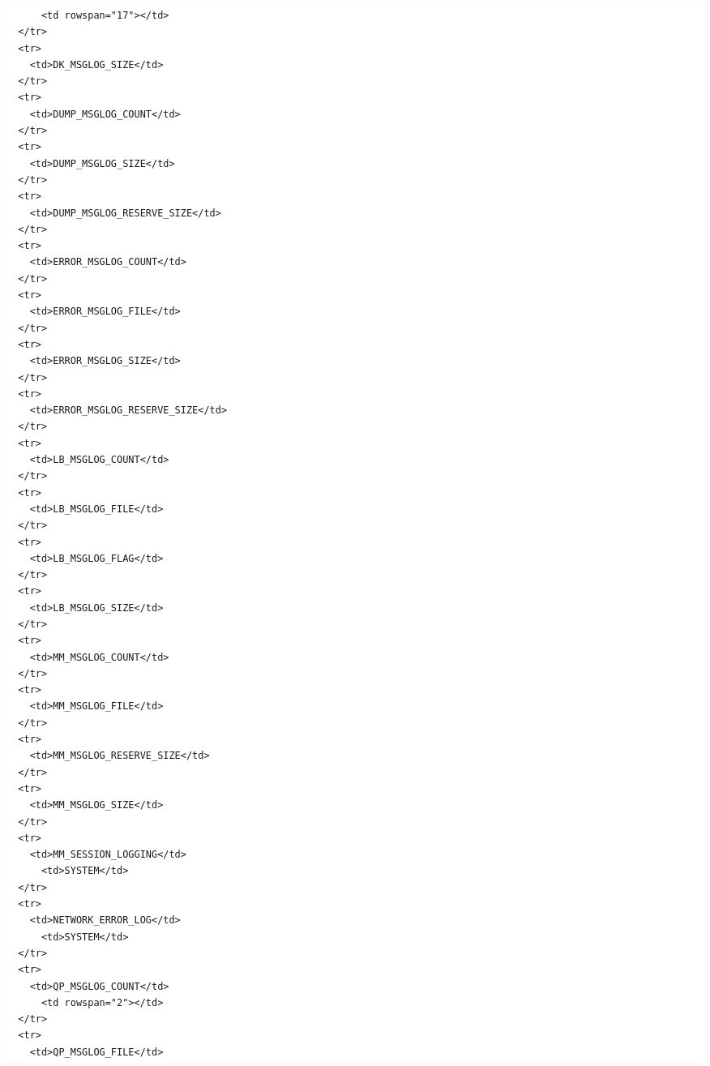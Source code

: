          <td rowspan="17"></td>
      </tr>
      <tr>
      	<td>DK_MSGLOG_SIZE</td>
      </tr>
      <tr>
      	<td>DUMP_MSGLOG_COUNT</td>
      </tr>
      <tr>
      	<td>DUMP_MSGLOG_SIZE</td>
      </tr>
      <tr>
      	<td>DUMP_MSGLOG_RESERVE_SIZE</td>
      </tr>
      <tr>
      	<td>ERROR_MSGLOG_COUNT</td>
      </tr>
      <tr>
      	<td>ERROR_MSGLOG_FILE</td>
      </tr>
      <tr>
      	<td>ERROR_MSGLOG_SIZE</td>
      </tr>
      <tr>
      	<td>ERROR_MSGLOG_RESERVE_SIZE</td>
      </tr>
      <tr>
      	<td>LB_MSGLOG_COUNT</td>
      </tr>
      <tr>
      	<td>LB_MSGLOG_FILE</td>
      </tr>
      <tr>
      	<td>LB_MSGLOG_FLAG</td>
      </tr>
      <tr>
      	<td>LB_MSGLOG_SIZE</td>
      </tr>
      <tr>
      	<td>MM_MSGLOG_COUNT</td>
      </tr>
      <tr>
      	<td>MM_MSGLOG_FILE</td>
      </tr>
      <tr>
      	<td>MM_MSGLOG_RESERVE_SIZE</td>
      </tr>
      <tr>
      	<td>MM_MSGLOG_SIZE</td>
      </tr>
      <tr>
      	<td>MM_SESSION_LOGGING</td>
          <td>SYSTEM</td>
      </tr>
      <tr>
      	<td>NETWORK_ERROR_LOG</td>
          <td>SYSTEM</td>
      </tr>
      <tr>
      	<td>QP_MSGLOG_COUNT</td>
          <td rowspan="2"></td>
      </tr>
      <tr>
      	<td>QP_MSGLOG_FILE</td>